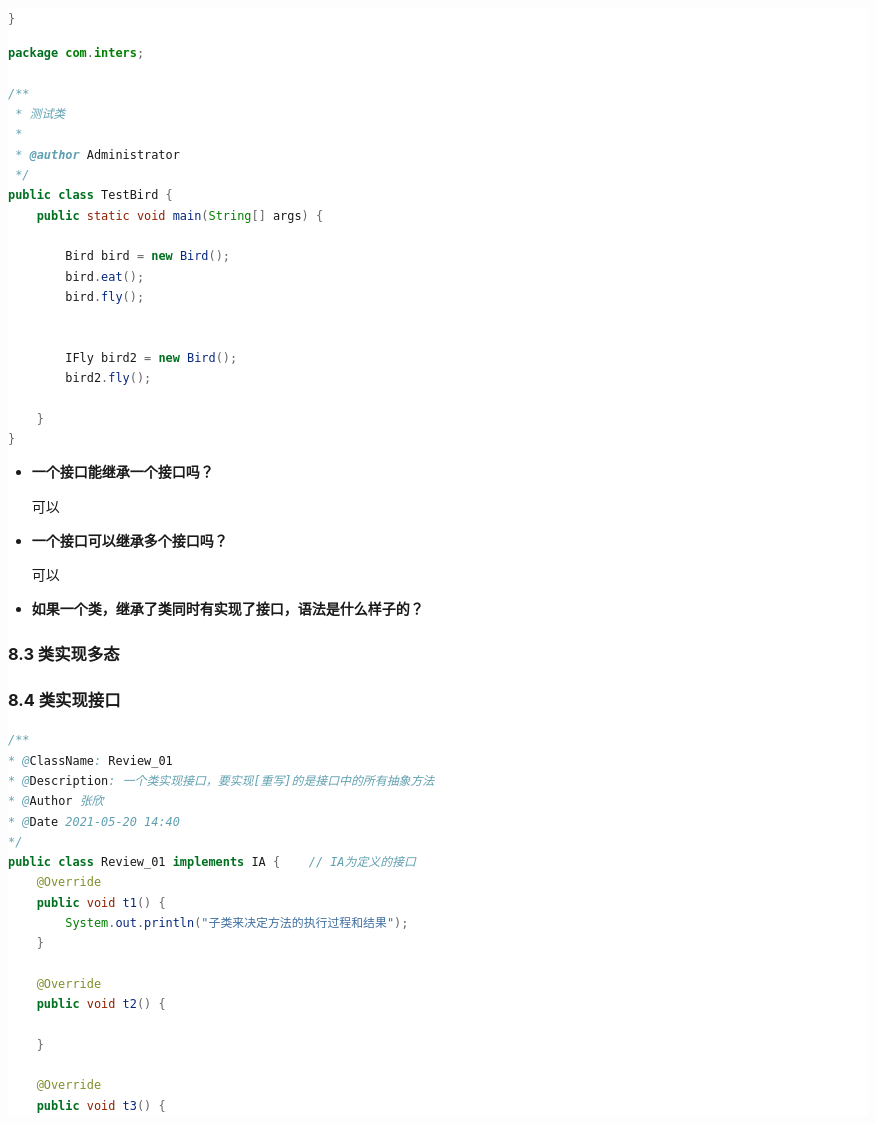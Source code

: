 ```java
}
```

```java
package com.inters;

/**
 * 测试类
 * 
 * @author Administrator
 */
public class TestBird {
	public static void main(String[] args) {
		
		Bird bird = new Bird();
		bird.eat();
		bird.fly();
		
		
		IFly bird2 = new Bird();
		bird2.fly();
		
	}
}
```



* **一个接口能继承一个接口吗？**

  可以

* **一个接口可以继承多个接口吗？**

  可以

* **如果一个类，继承了类同时有实现了接口，语法是什么样子的？**

  



### 8.3 类实现多态







### 8.4 类实现接口

```java
/**
* @ClassName: Review_01
* @Description: 一个类实现接口，要实现[重写]的是接口中的所有抽象方法
* @Author 张欣
* @Date 2021-05-20 14:40
*/
public class Review_01 implements IA {    // IA为定义的接口
    @Override
    public void t1() {
        System.out.println("子类来决定方法的执行过程和结果");
    }

    @Override
    public void t2() {

    }

    @Override
    public void t3() {
```